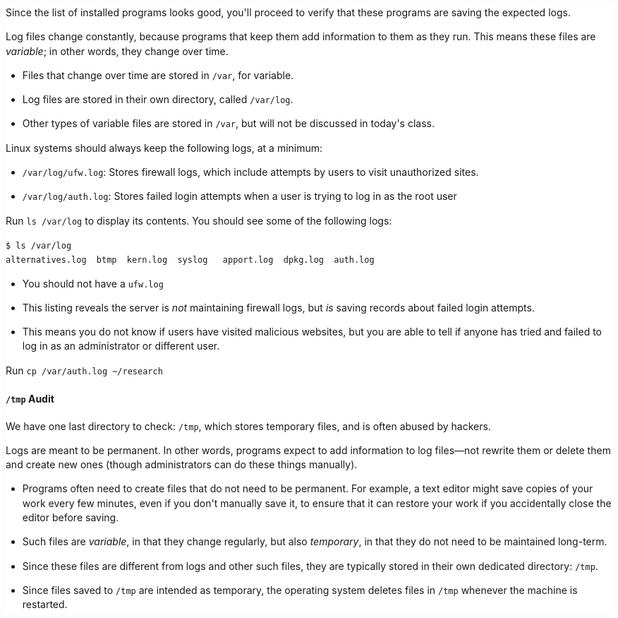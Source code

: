 Since the list of installed programs looks good, you'll proceed to verify that these programs are saving the expected logs.

Log files change constantly, because programs that keep them add information to them as they run. This means these files are _variable_; in other words, they change over time.

- Files that change over time are stored in `/var`, for variable.

- Log files are stored in their own directory, called `/var/log`.

- Other types of variable files are stored in `/var`, but will not be discussed in today's class.


Linux systems should always keep the following logs, at a minimum:

  - `/var/log/ufw.log`: Stores firewall logs, which include attempts by users to visit unauthorized sites. 

  - `/var/log/auth.log`:  Stores failed login attempts when a user is trying to log in as the root user

Run `ls /var/log` to display its contents. You should see some of the following logs:

  ```bash
  $ ls /var/log
  alternatives.log  btmp  kern.log  syslog   apport.log  dpkg.log  auth.log
  ```

- You should not have a `ufw.log`

- This listing reveals the server is _not_ maintaining firewall logs, but _is_ saving records about failed login attempts.

- This means you do not know if users have visited malicious websites, but you are able to tell if anyone has tried and failed to log in as an administrator or different user.

Run `cp /var/auth.log ~/research`

#### `/tmp` Audit

We have one last directory to check: `/tmp`, which stores temporary files, and is often abused by hackers.


Logs are meant to be permanent. In other words, programs expect to add information to log files—not rewrite them or delete them and create new ones (though administrators can do these things manually).

- Programs often need to create files that do not need to be permanent. For example, a text editor might save copies of your work every few minutes, even if you don't manually save it, to ensure that it can restore your work if you accidentally close the editor before saving.

- Such files are _variable_, in that they change regularly, but also _temporary_, in that they do not need to be maintained long-term.

- Since these files are different from logs and other such files, they are typically stored in their own dedicated directory: `/tmp`.

- Since files saved to `/tmp` are intended as temporary, the operating system deletes files in `/tmp` whenever the machine is restarted.
